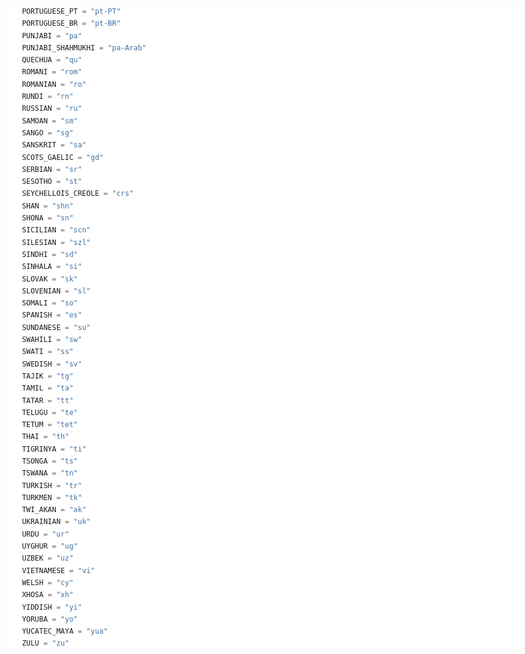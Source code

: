 ```python
    PORTUGUESE_PT = "pt-PT"
    PORTUGUESE_BR = "pt-BR"
    PUNJABI = "pa"
    PUNJABI_SHAHMUKHI = "pa-Arab"
    QUECHUA = "qu"
    ROMANI = "rom"
    ROMANIAN = "ro"
    RUNDI = "rn"
    RUSSIAN = "ru"
    SAMOAN = "sm"
    SANGO = "sg"
    SANSKRIT = "sa"
    SCOTS_GAELIC = "gd"
    SERBIAN = "sr"
    SESOTHO = "st"
    SEYCHELLOIS_CREOLE = "crs"
    SHAN = "shn"
    SHONA = "sn"
    SICILIAN = "scn"
    SILESIAN = "szl"
    SINDHI = "sd"
    SINHALA = "si"
    SLOVAK = "sk"
    SLOVENIAN = "sl"
    SOMALI = "so"
    SPANISH = "es"
    SUNDANESE = "su"
    SWAHILI = "sw"
    SWATI = "ss"
    SWEDISH = "sv"
    TAJIK = "tg"
    TAMIL = "ta"
    TATAR = "tt"
    TELUGU = "te"
    TETUM = "tet"
    THAI = "th"
    TIGRINYA = "ti"
    TSONGA = "ts"
    TSWANA = "tn"
    TURKISH = "tr"
    TURKMEN = "tk"
    TWI_AKAN = "ak"
    UKRAINIAN = "uk"
    URDU = "ur"
    UYGHUR = "ug"
    UZBEK = "uz"
    VIETNAMESE = "vi"
    WELSH = "cy"
    XHOSA = "xh"
    YIDDISH = "yi"
    YORUBA = "yo"
    YUCATEC_MAYA = "yua"
    ZULU = "zu"
```
